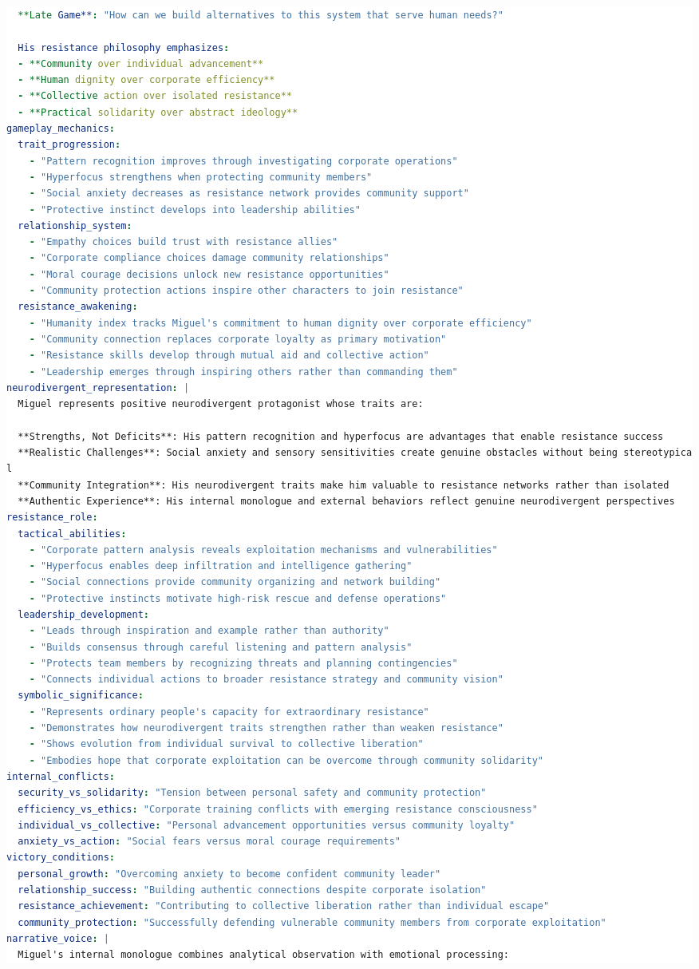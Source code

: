 ```yaml
  **Late Game**: "How can we build alternatives to this system that serve human needs?"
  
  His resistance philosophy emphasizes:
  - **Community over individual advancement**
  - **Human dignity over corporate efficiency**
  - **Collective action over isolated resistance**
  - **Practical solidarity over abstract ideology**
gameplay_mechanics:
  trait_progression:
    - "Pattern recognition improves through investigating corporate operations"
    - "Hyperfocus strengthens when protecting community members"
    - "Social anxiety decreases as resistance network provides community support"
    - "Protective instinct develops into leadership abilities"
  relationship_system:
    - "Empathy choices build trust with resistance allies"
    - "Corporate compliance choices damage community relationships"
    - "Moral courage decisions unlock new resistance opportunities"
    - "Community protection actions inspire other characters to join resistance"
  resistance_awakening:
    - "Humanity index tracks Miguel's commitment to human dignity over corporate efficiency"
    - "Community connection replaces corporate loyalty as primary motivation"
    - "Resistance skills develop through mutual aid and collective action"
    - "Leadership emerges through inspiring others rather than commanding them"
neurodivergent_representation: |
  Miguel represents positive neurodivergent protagonist whose traits are:
  
  **Strengths, Not Deficits**: His pattern recognition and hyperfocus are advantages that enable resistance success
  **Realistic Challenges**: Social anxiety and sensory sensitivities create genuine obstacles without being stereotypical
  **Community Integration**: His neurodivergent traits make him valuable to resistance networks rather than isolated
  **Authentic Experience**: His internal monologue and external behaviors reflect genuine neurodivergent perspectives
resistance_role:
  tactical_abilities:
    - "Corporate pattern analysis reveals exploitation mechanisms and vulnerabilities"
    - "Hyperfocus enables deep infiltration and intelligence gathering"
    - "Social connections provide community organizing and network building"
    - "Protective instincts motivate high-risk rescue and defense operations"
  leadership_development:
    - "Leads through inspiration and example rather than authority"
    - "Builds consensus through careful listening and pattern analysis"
    - "Protects team members by recognizing threats and planning contingencies"
    - "Connects individual actions to broader resistance strategy and community vision"
  symbolic_significance:
    - "Represents ordinary people's capacity for extraordinary resistance"
    - "Demonstrates how neurodivergent traits strengthen rather than weaken resistance"
    - "Shows evolution from individual survival to collective liberation"
    - "Embodies hope that corporate exploitation can be overcome through community solidarity"
internal_conflicts:
  security_vs_solidarity: "Tension between personal safety and community protection"
  efficiency_vs_ethics: "Corporate training conflicts with emerging resistance consciousness"
  individual_vs_collective: "Personal advancement opportunities versus community loyalty"
  anxiety_vs_action: "Social fears versus moral courage requirements"
victory_conditions:
  personal_growth: "Overcoming anxiety to become confident community leader"
  relationship_success: "Building authentic connections despite corporate isolation"
  resistance_achievement: "Contributing to collective liberation rather than individual escape"
  community_protection: "Successfully defending vulnerable community members from corporate exploitation"
narrative_voice: |
  Miguel's internal monologue combines analytical observation with emotional processing:
```